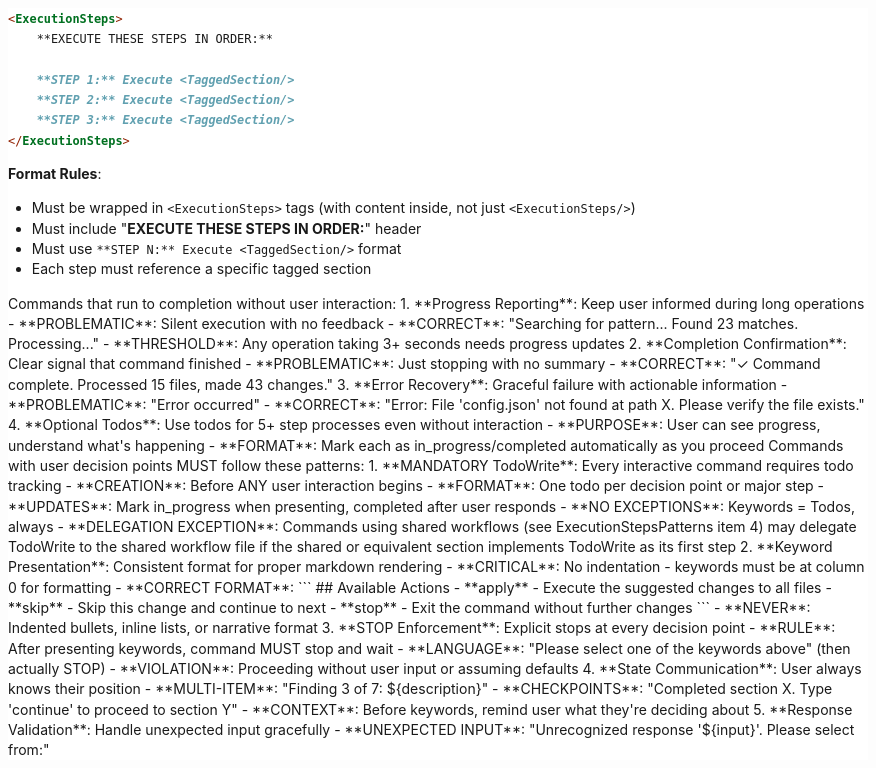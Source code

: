 ```markdown
<ExecutionSteps>
    **EXECUTE THESE STEPS IN ORDER:**

    **STEP 1:** Execute <TaggedSection/>
    **STEP 2:** Execute <TaggedSection/>
    **STEP 3:** Execute <TaggedSection/>
</ExecutionSteps>
```

**Format Rules**:
- Must be wrapped in `<ExecutionSteps>` tags (with content inside, not just `<ExecutionSteps/>`)
- Must include "**EXECUTE THESE STEPS IN ORDER:**" header
- Must use `**STEP N:** Execute <TaggedSection/>` format
- Each step must reference a specific tagged section
</ExecutionStepsFormat>

<ExecuteOnlyPatterns>
Commands that run to completion without user interaction:
1. **Progress Reporting**: Keep user informed during long operations
   - **PROBLEMATIC**: Silent execution with no feedback
   - **CORRECT**: "Searching for pattern... Found 23 matches. Processing..."
   - **THRESHOLD**: Any operation taking 3+ seconds needs progress updates
2. **Completion Confirmation**: Clear signal that command finished
   - **PROBLEMATIC**: Just stopping with no summary
   - **CORRECT**: "✓ Command complete. Processed 15 files, made 43 changes."
3. **Error Recovery**: Graceful failure with actionable information
   - **PROBLEMATIC**: "Error occurred"
   - **CORRECT**: "Error: File 'config.json' not found at path X. Please verify the file exists."
4. **Optional Todos**: Use todos for 5+ step processes even without interaction
   - **PURPOSE**: User can see progress, understand what's happening
   - **FORMAT**: Mark each as in_progress/completed automatically as you proceed
</ExecuteOnlyPatterns>

<InteractiveCommandPatterns>
Commands with user decision points MUST follow these patterns:
1. **MANDATORY TodoWrite**: Every interactive command requires todo tracking
   - **CREATION**: Before ANY user interaction begins
   - **FORMAT**: One todo per decision point or major step
   - **UPDATES**: Mark in_progress when presenting, completed after user responds
   - **NO EXCEPTIONS**: Keywords = Todos, always
   - **DELEGATION EXCEPTION**: Commands using shared workflows (see ExecutionStepsPatterns item 4) may delegate TodoWrite to the shared workflow file if the shared <UserReview/> or equivalent section implements TodoWrite as its first step
2. **Keyword Presentation**: Consistent format for proper markdown rendering
   - **CRITICAL**: No indentation - keywords must be at column 0 for formatting
   - **CORRECT FORMAT**:
     ```
     ## Available Actions
     - **apply** - Execute the suggested changes to all files
     - **skip** - Skip this change and continue to next
     - **stop** - Exit the command without further changes
     ```
   - **NEVER**: Indented bullets, inline lists, or narrative format
3. **STOP Enforcement**: Explicit stops at every decision point
   - **RULE**: After presenting keywords, command MUST stop and wait
   - **LANGUAGE**: "Please select one of the keywords above" (then actually STOP)
   - **VIOLATION**: Proceeding without user input or assuming defaults
4. **State Communication**: User always knows their position
   - **MULTI-ITEM**: "Finding 3 of 7: ${description}"
   - **CHECKPOINTS**: "Completed section X. Type 'continue' to proceed to section Y"
   - **CONTEXT**: Before keywords, remind user what they're deciding about
5. **Response Validation**: Handle unexpected input gracefully
   - **UNEXPECTED INPUT**: "Unrecognized response '${input}'. Please select from:"